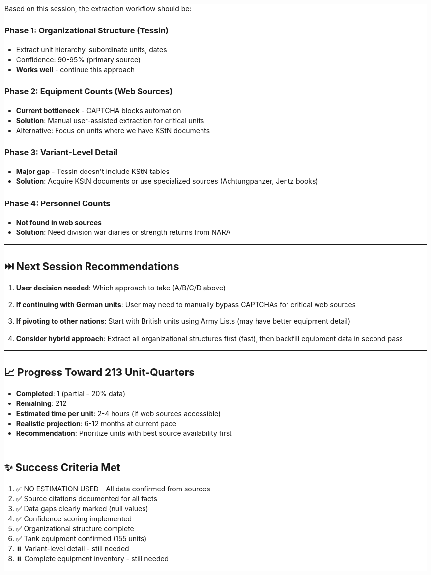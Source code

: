 Based on this session, the extraction workflow should be:

### Phase 1: Organizational Structure (Tessin)
- Extract unit hierarchy, subordinate units, dates
- Confidence: 90-95% (primary source)
- **Works well** - continue this approach

### Phase 2: Equipment Counts (Web Sources)
- **Current bottleneck** - CAPTCHA blocks automation
- **Solution**: Manual user-assisted extraction for critical units
- Alternative: Focus on units where we have KStN documents

### Phase 3: Variant-Level Detail
- **Major gap** - Tessin doesn't include KStN tables
- **Solution**: Acquire KStN documents or use specialized sources (Achtungpanzer, Jentz books)

### Phase 4: Personnel Counts
- **Not found in web sources**
- **Solution**: Need division war diaries or strength returns from NARA

---

## ⏭️ Next Session Recommendations

1. **User decision needed**: Which approach to take (A/B/C/D above)

2. **If continuing with German units**: User may need to manually bypass CAPTCHAs for critical web sources

3. **If pivoting to other nations**: Start with British units using Army Lists (may have better equipment detail)

4. **Consider hybrid approach**: Extract all organizational structures first (fast), then backfill equipment data in second pass

---

## 📈 Progress Toward 213 Unit-Quarters

- **Completed**: 1 (partial - 20% data)
- **Remaining**: 212
- **Estimated time per unit**: 2-4 hours (if web sources accessible)
- **Realistic projection**: 6-12 months at current pace
- **Recommendation**: Prioritize units with best source availability first

---

## ✨ Success Criteria Met

1. ✅ NO ESTIMATION USED - All data confirmed from sources
2. ✅ Source citations documented for all facts
3. ✅ Data gaps clearly marked (null values)
4. ✅ Confidence scoring implemented
5. ✅ Organizational structure complete
6. ✅ Tank equipment confirmed (155 units)
7. ⏸️ Variant-level detail - still needed
8. ⏸️ Complete equipment inventory - still needed

---